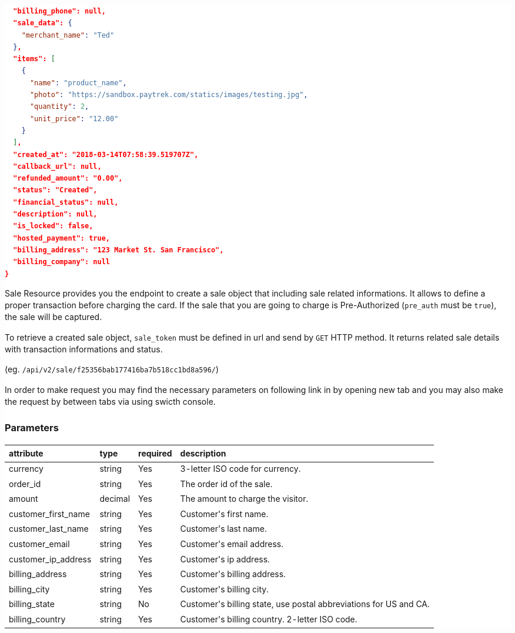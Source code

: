 ```json
  "billing_phone": null,
  "sale_data": {
    "merchant_name": "Ted"
  },
  "items": [
    {
      "name": "product_name",
      "photo": "https://sandbox.paytrek.com/statics/images/testing.jpg",
      "quantity": 2,
      "unit_price": "12.00"
    }
  ],
  "created_at": "2018-03-14T07:58:39.519707Z",
  "callback_url": null,
  "refunded_amount": "0.00",
  "status": "Created",
  "financial_status": null,
  "description": null,
  "is_locked": false,
  "hosted_payment": true,
  "billing_address": "123 Market St. San Francisco",
  "billing_company": null
}
```

Sale Resource provides you the endpoint to create a sale object that including sale related informations.
It allows to define a proper transaction before charging the card.
If the sale that you are going to charge is Pre-Authorized (`pre_auth` must be ```true```), 
the sale will be captured.

To retrieve a created sale object, ```sale_token``` must be defined in url and send by `GET` HTTP method. 
It returns related sale details with transaction informations and status.

(eg. `/api/v2/sale/f25356bab177416ba7b518cc1bd8a596/`)

In  order to make request you may find the necessary parameters on  following link in by opening new tab and you may also make the request  by 
between tabs via using swicth console.

### Parameters

|attribute| type  |  required  | description |
|:-|:-|:-|:-|
|currency|string| Yes |3-letter ISO code for currency.|
|order_id|string| Yes |The order id of the sale.|
|amount|decimal| Yes |The amount to charge the visitor.|
|customer_first_name|string| Yes |Customer's first name.|
|customer_last_name|string| Yes |Customer's last name.|
|customer_email|string| Yes |Customer's email address.|
|customer_ip_address|string| Yes |Customer's ip address.|
|billing_address|string| Yes |Customer's billing address.|
|billing_city|string| Yes |Customer's billing city.|
|billing_state|string| No |Customer's billing state, use postal abbreviations for US and CA.|
|billing_country|string| Yes |Customer's billing country. 2-letter ISO code.|